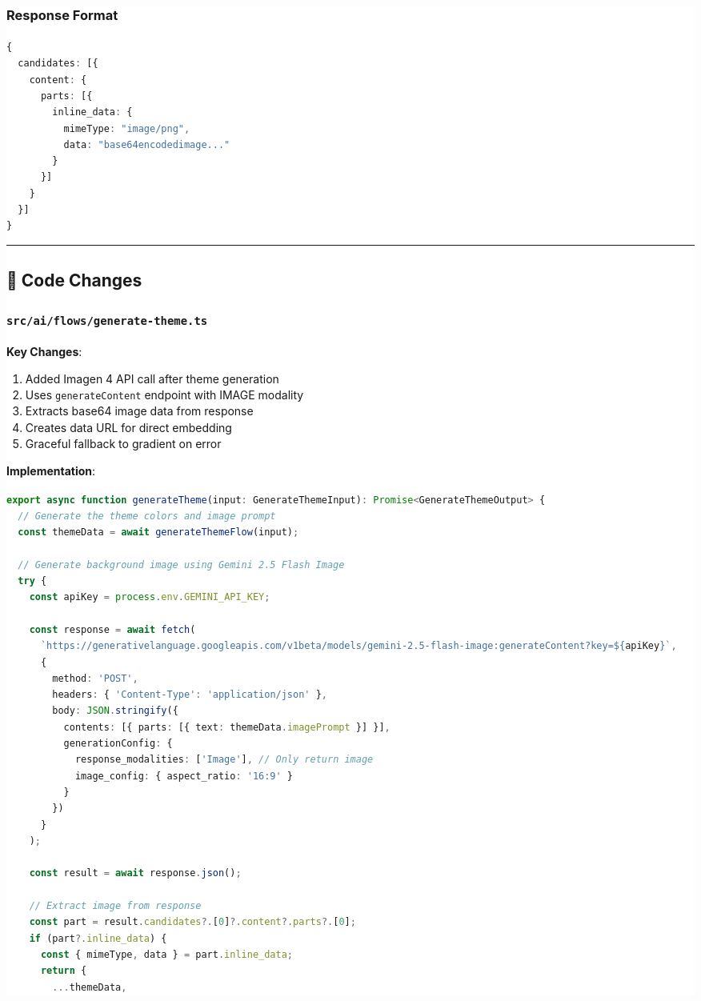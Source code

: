 ### Response Format

```typescript
{
  candidates: [{
    content: {
      parts: [{
        inline_data: {
          mimeType: "image/png",
          data: "base64encodedimage..."
        }
      }]
    }
  }]
}
```

---

## 📝 Code Changes

### `src/ai/flows/generate-theme.ts`

**Key Changes**:
1. Added Imagen 4 API call after theme generation
2. Uses `generateContent` endpoint with IMAGE modality
3. Extracts base64 image data from response
4. Creates data URL for direct embedding
5. Graceful fallback to gradient on error

**Implementation**:
```typescript
export async function generateTheme(input: GenerateThemeInput): Promise<GenerateThemeOutput> {
  // Generate the theme colors and image prompt
  const themeData = await generateThemeFlow(input);
  
  // Generate background image using Gemini 2.5 Flash Image
  try {
    const apiKey = process.env.GEMINI_API_KEY;
    
    const response = await fetch(
      `https://generativelanguage.googleapis.com/v1beta/models/gemini-2.5-flash-image:generateContent?key=${apiKey}`,
      {
        method: 'POST',
        headers: { 'Content-Type': 'application/json' },
        body: JSON.stringify({
          contents: [{ parts: [{ text: themeData.imagePrompt }] }],
          generationConfig: {
            response_modalities: ['Image'], // Only return image
            image_config: { aspect_ratio: '16:9' }
          }
        })
      }
    );
    
    const result = await response.json();
    
    // Extract image from response
    const part = result.candidates?.[0]?.content?.parts?.[0];
    if (part?.inline_data) {
      const { mimeType, data } = part.inline_data;
      return {
        ...themeData,
```